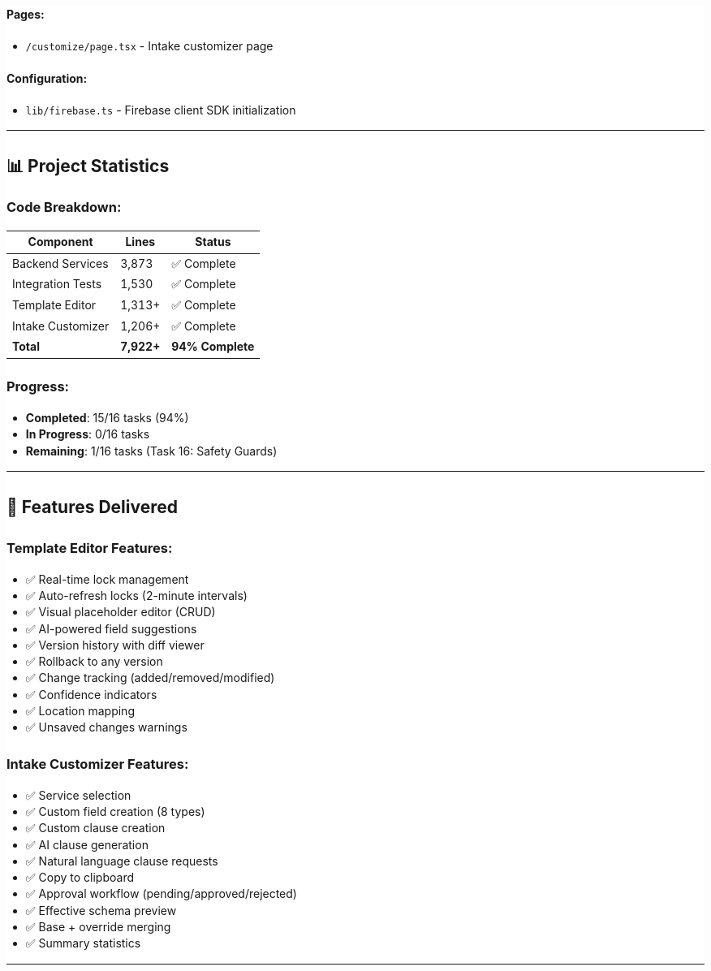 #### Pages:
- `/customize/page.tsx` - Intake customizer page

#### Configuration:
- `lib/firebase.ts` - Firebase client SDK initialization

---

## 📊 Project Statistics

### Code Breakdown:
| Component | Lines | Status |
|-----------|-------|--------|
| Backend Services | 3,873 | ✅ Complete |
| Integration Tests | 1,530 | ✅ Complete |
| Template Editor | 1,313+ | ✅ Complete |
| Intake Customizer | 1,206+ | ✅ Complete |
| **Total** | **7,922+** | **94% Complete** |

### Progress:
- **Completed**: 15/16 tasks (94%)
- **In Progress**: 0/16 tasks
- **Remaining**: 1/16 tasks (Task 16: Safety Guards)

---

## 🎨 Features Delivered

### Template Editor Features:
- ✅ Real-time lock management
- ✅ Auto-refresh locks (2-minute intervals)
- ✅ Visual placeholder editor (CRUD)
- ✅ AI-powered field suggestions
- ✅ Version history with diff viewer
- ✅ Rollback to any version
- ✅ Change tracking (added/removed/modified)
- ✅ Confidence indicators
- ✅ Location mapping
- ✅ Unsaved changes warnings

### Intake Customizer Features:
- ✅ Service selection
- ✅ Custom field creation (8 types)
- ✅ Custom clause creation
- ✅ AI clause generation
- ✅ Natural language clause requests
- ✅ Copy to clipboard
- ✅ Approval workflow (pending/approved/rejected)
- ✅ Effective schema preview
- ✅ Base + override merging
- ✅ Summary statistics

---